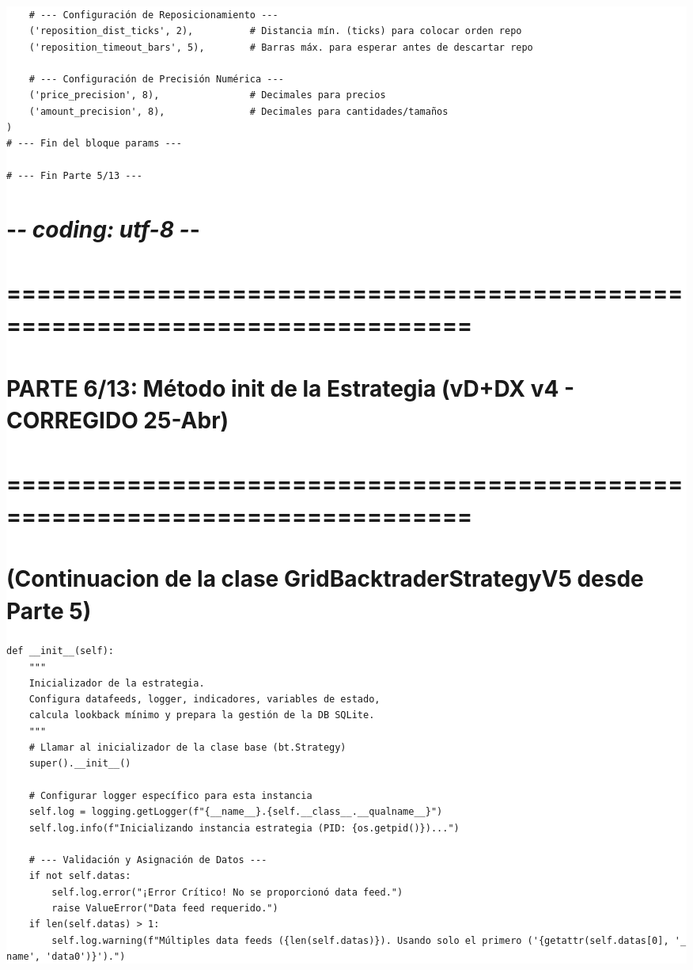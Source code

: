         # --- Configuración de Reposicionamiento ---
        ('reposition_dist_ticks', 2),          # Distancia mín. (ticks) para colocar orden repo
        ('reposition_timeout_bars', 5),        # Barras máx. para esperar antes de descartar repo

        # --- Configuración de Precisión Numérica ---
        ('price_precision', 8),                # Decimales para precios
        ('amount_precision', 8),               # Decimales para cantidades/tamaños
    )
    # --- Fin del bloque params ---

    # --- Fin Parte 5/13 ---
# -*- coding: utf-8 -*-
# ============================================================================
# PARTE 6/13: Método __init__ de la Estrategia (vD+DX v4 - CORREGIDO 25-Abr)
# ============================================================================
# (Continuacion de la clase GridBacktraderStrategyV5 desde Parte 5)

    def __init__(self):
        """
        Inicializador de la estrategia.
        Configura datafeeds, logger, indicadores, variables de estado,
        calcula lookback mínimo y prepara la gestión de la DB SQLite.
        """
        # Llamar al inicializador de la clase base (bt.Strategy)
        super().__init__()

        # Configurar logger específico para esta instancia
        self.log = logging.getLogger(f"{__name__}.{self.__class__.__qualname__}")
        self.log.info(f"Inicializando instancia estrategia (PID: {os.getpid()})...")

        # --- Validación y Asignación de Datos ---
        if not self.datas:
            self.log.error("¡Error Crítico! No se proporcionó data feed.")
            raise ValueError("Data feed requerido.")
        if len(self.datas) > 1:
            self.log.warning(f"Múltiples data feeds ({len(self.datas)}). Usando solo el primero ('{getattr(self.datas[0], '_name', 'data0')}').")

